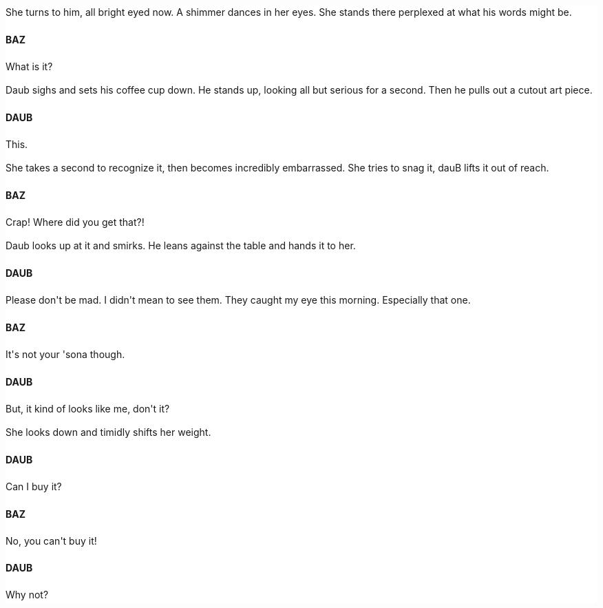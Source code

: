 <p>She turns to him, all bright eyed now. A shimmer dances in her eyes. She stands there perplexed at what his words might be.</p>

<div class="dialogue">
<h4>BAZ</h4>
<p>What is it?</p>
</div>

<p>Daub sighs and sets his coffee cup down. He stands up, looking all but serious for a second. Then he pulls out a cutout art piece.</p>

<div class="dialogue">
<h4>DAUB</h4>
<p>This.</p>
</div>

<p>She takes a second to recognize it, then becomes incredibly embarrassed. She tries to snag it, dauB lifts it out of reach.</p>

<div class="dialogue">
<h4>BAZ</h4>
<p>Crap! Where did you get that?!</p>
</div>

<p>Daub looks up at it and smirks. He leans against the table and hands it to her.</p>

<div class="dialogue">
<h4>DAUB</h4>
<p>Please don't be mad. I didn't mean to see them. They caught my eye this morning. Especially that one.</p>
</div>

<div class="dialogue">
<h4>BAZ</h4>
<p>It's not your 'sona though.</p>
</div>

<div class="dialogue">
<h4>DAUB</h4>
<p>But, it kind of looks like me, don't it?</p>
</div>

<p>She looks down and timidly shifts her weight.</p>

<div class="dialogue">
<h4>DAUB</h4>
<p>Can I buy it?</p>
</div>

<div class="dialogue">
<h4>BAZ</h4>
<p>No, you can't buy it!</p>
</div>

<div class="dialogue">
<h4>DAUB</h4>
<p>Why not?</p>
</div>
